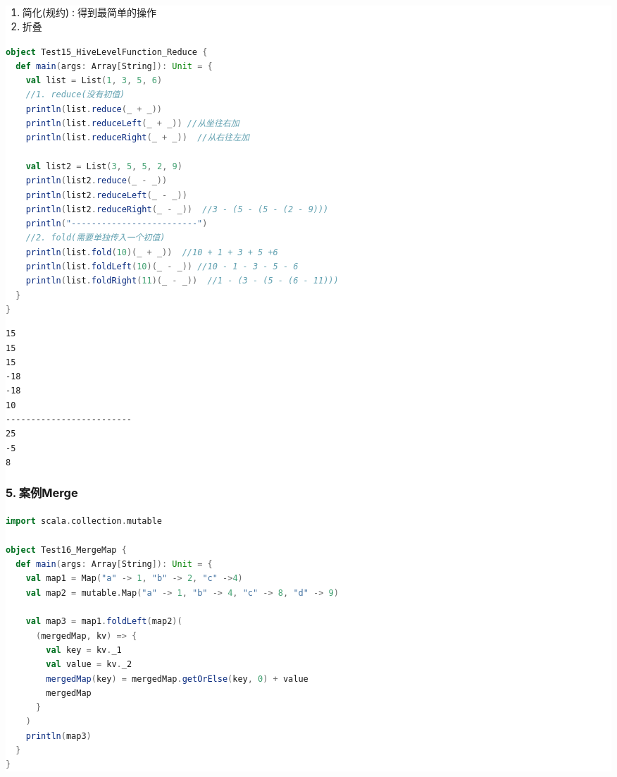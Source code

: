 1. 简化(规约) : 得到最简单的操作
2. 折叠

```scala
object Test15_HiveLevelFunction_Reduce {
  def main(args: Array[String]): Unit = {
    val list = List(1, 3, 5, 6)
    //1. reduce(没有初值)
    println(list.reduce(_ + _))
    println(list.reduceLeft(_ + _)) //从坐往右加
    println(list.reduceRight(_ + _))  //从右往左加

    val list2 = List(3, 5, 5, 2, 9)
    println(list2.reduce(_ - _))
    println(list2.reduceLeft(_ - _))
    println(list2.reduceRight(_ - _))  //3 - (5 - (5 - (2 - 9)))
    println("-------------------------")
    //2. fold(需要单独传入一个初值)
    println(list.fold(10)(_ + _))  //10 + 1 + 3 + 5 +6
    println(list.foldLeft(10)(_ - _)) //10 - 1 - 3 - 5 - 6
    println(list.foldRight(11)(_ - _))  //1 - (3 - (5 - (6 - 11)))
  }
}
```

```
15
15
15
-18
-18
10
-------------------------
25
-5
8
```

### 5. 案例Merge

```scala
import scala.collection.mutable

object Test16_MergeMap {
  def main(args: Array[String]): Unit = {
    val map1 = Map("a" -> 1, "b" -> 2, "c" ->4)
    val map2 = mutable.Map("a" -> 1, "b" -> 4, "c" -> 8, "d" -> 9)

    val map3 = map1.foldLeft(map2)(
      (mergedMap, kv) => {
        val key = kv._1
        val value = kv._2
        mergedMap(key) = mergedMap.getOrElse(key, 0) + value
        mergedMap
      }
    )
    println(map3)
  }
}
```
